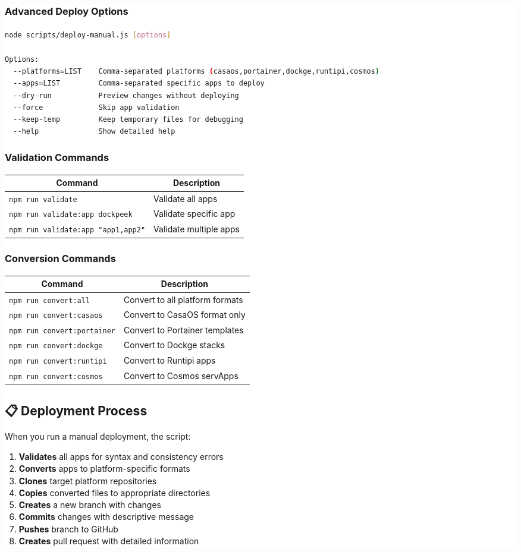 ### Advanced Deploy Options

```bash
node scripts/deploy-manual.js [options]

Options:
  --platforms=LIST    Comma-separated platforms (casaos,portainer,dockge,runtipi,cosmos)
  --apps=LIST         Comma-separated specific apps to deploy  
  --dry-run           Preview changes without deploying
  --force             Skip app validation
  --keep-temp         Keep temporary files for debugging
  --help              Show detailed help
```

### Validation Commands

| Command | Description |
|---------|-------------|
| `npm run validate` | Validate all apps |
| `npm run validate:app dockpeek` | Validate specific app |
| `npm run validate:app "app1,app2"` | Validate multiple apps |

### Conversion Commands

| Command | Description |
|---------|-------------|
| `npm run convert:all` | Convert to all platform formats |
| `npm run convert:casaos` | Convert to CasaOS format only |
| `npm run convert:portainer` | Convert to Portainer templates |
| `npm run convert:dockge` | Convert to Dockge stacks |
| `npm run convert:runtipi` | Convert to Runtipi apps |
| `npm run convert:cosmos` | Convert to Cosmos servApps |

## 📋 Deployment Process

When you run a manual deployment, the script:

1. **Validates** all apps for syntax and consistency errors
2. **Converts** apps to platform-specific formats
3. **Clones** target platform repositories
4. **Copies** converted files to appropriate directories
5. **Creates** a new branch with changes
6. **Commits** changes with descriptive message
7. **Pushes** branch to GitHub
8. **Creates** pull request with detailed information
